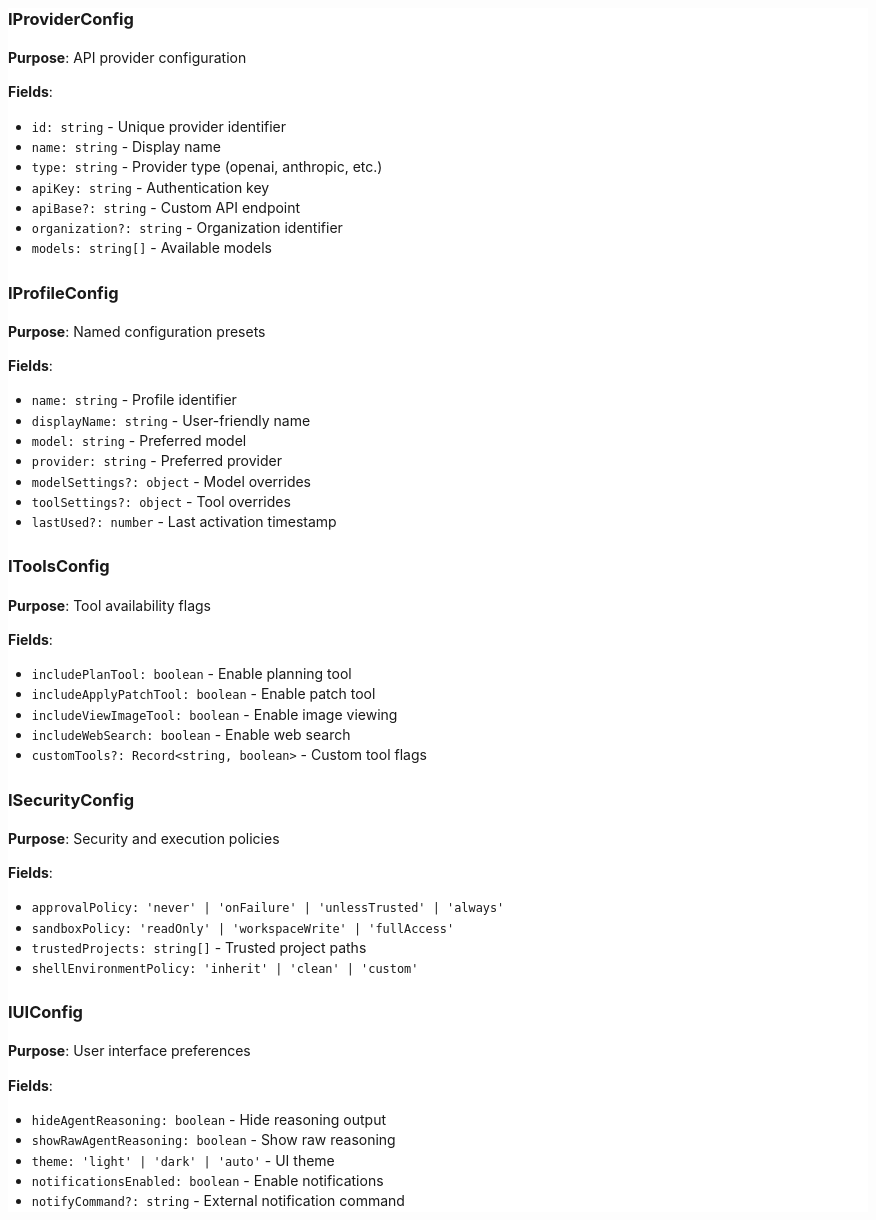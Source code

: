 ### IProviderConfig
**Purpose**: API provider configuration

**Fields**:
- `id: string` - Unique provider identifier
- `name: string` - Display name
- `type: string` - Provider type (openai, anthropic, etc.)
- `apiKey: string` - Authentication key
- `apiBase?: string` - Custom API endpoint
- `organization?: string` - Organization identifier
- `models: string[]` - Available models

### IProfileConfig
**Purpose**: Named configuration presets

**Fields**:
- `name: string` - Profile identifier
- `displayName: string` - User-friendly name
- `model: string` - Preferred model
- `provider: string` - Preferred provider
- `modelSettings?: object` - Model overrides
- `toolSettings?: object` - Tool overrides
- `lastUsed?: number` - Last activation timestamp

### IToolsConfig
**Purpose**: Tool availability flags

**Fields**:
- `includePlanTool: boolean` - Enable planning tool
- `includeApplyPatchTool: boolean` - Enable patch tool
- `includeViewImageTool: boolean` - Enable image viewing
- `includeWebSearch: boolean` - Enable web search
- `customTools?: Record<string, boolean>` - Custom tool flags

### ISecurityConfig
**Purpose**: Security and execution policies

**Fields**:
- `approvalPolicy: 'never' | 'onFailure' | 'unlessTrusted' | 'always'`
- `sandboxPolicy: 'readOnly' | 'workspaceWrite' | 'fullAccess'`
- `trustedProjects: string[]` - Trusted project paths
- `shellEnvironmentPolicy: 'inherit' | 'clean' | 'custom'`

### IUIConfig
**Purpose**: User interface preferences

**Fields**:
- `hideAgentReasoning: boolean` - Hide reasoning output
- `showRawAgentReasoning: boolean` - Show raw reasoning
- `theme: 'light' | 'dark' | 'auto'` - UI theme
- `notificationsEnabled: boolean` - Enable notifications
- `notifyCommand?: string` - External notification command

